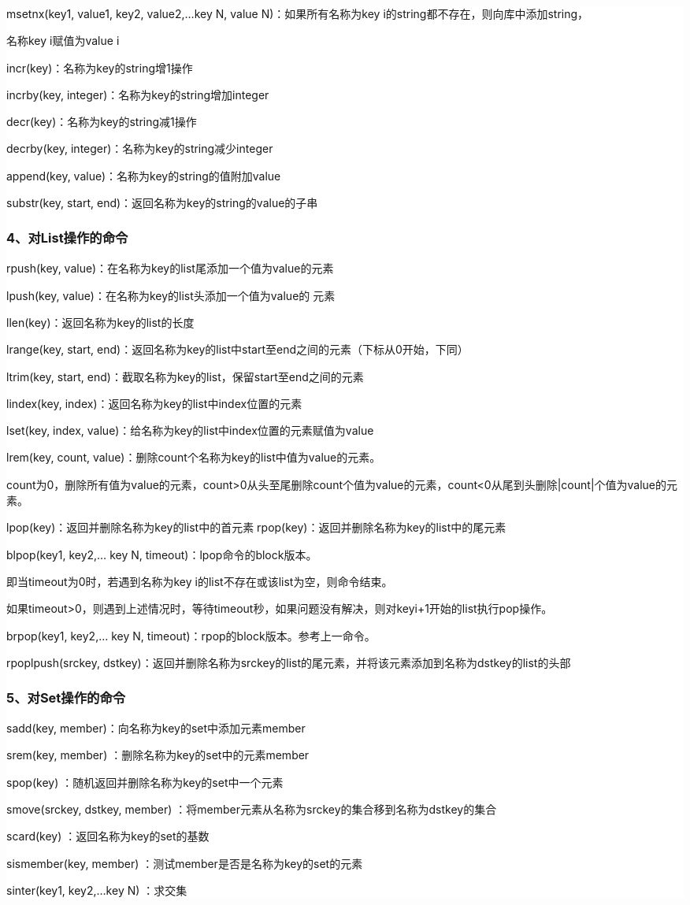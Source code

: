 msetnx(key1, value1, key2, value2,…key N, value N)：如果所有名称为key i的string都不存在，则向库中添加string，

名称key i赋值为value i

incr(key)：名称为key的string增1操作

incrby(key, integer)：名称为key的string增加integer

decr(key)：名称为key的string减1操作

decrby(key, integer)：名称为key的string减少integer

append(key, value)：名称为key的string的值附加value

substr(key, start, end)：返回名称为key的string的value的子串

### 4、对List操作的命令

rpush(key, value)：在名称为key的list尾添加一个值为value的元素

lpush(key, value)：在名称为key的list头添加一个值为value的 元素

llen(key)：返回名称为key的list的长度

lrange(key, start, end)：返回名称为key的list中start至end之间的元素（下标从0开始，下同）

ltrim(key, start, end)：截取名称为key的list，保留start至end之间的元素

lindex(key, index)：返回名称为key的list中index位置的元素

lset(key, index, value)：给名称为key的list中index位置的元素赋值为value

lrem(key, count, value)：删除count个名称为key的list中值为value的元素。

count为0，删除所有值为value的元素，count>0从头至尾删除count个值为value的元素，count<0从尾到头删除|count|个值为value的元素。

lpop(key)：返回并删除名称为key的list中的首元素 rpop(key)：返回并删除名称为key的list中的尾元素

blpop(key1, key2,… key N, timeout)：lpop命令的block版本。

即当timeout为0时，若遇到名称为key i的list不存在或该list为空，则命令结束。

如果timeout>0，则遇到上述情况时，等待timeout秒，如果问题没有解决，则对keyi+1开始的list执行pop操作。

brpop(key1, key2,… key N, timeout)：rpop的block版本。参考上一命令。

rpoplpush(srckey, dstkey)：返回并删除名称为srckey的list的尾元素，并将该元素添加到名称为dstkey的list的头部

### 5、对Set操作的命令

sadd(key, member)：向名称为key的set中添加元素member

srem(key, member) ：删除名称为key的set中的元素member

spop(key) ：随机返回并删除名称为key的set中一个元素

smove(srckey, dstkey, member) ：将member元素从名称为srckey的集合移到名称为dstkey的集合

scard(key) ：返回名称为key的set的基数

sismember(key, member) ：测试member是否是名称为key的set的元素

sinter(key1, key2,…key N) ：求交集
